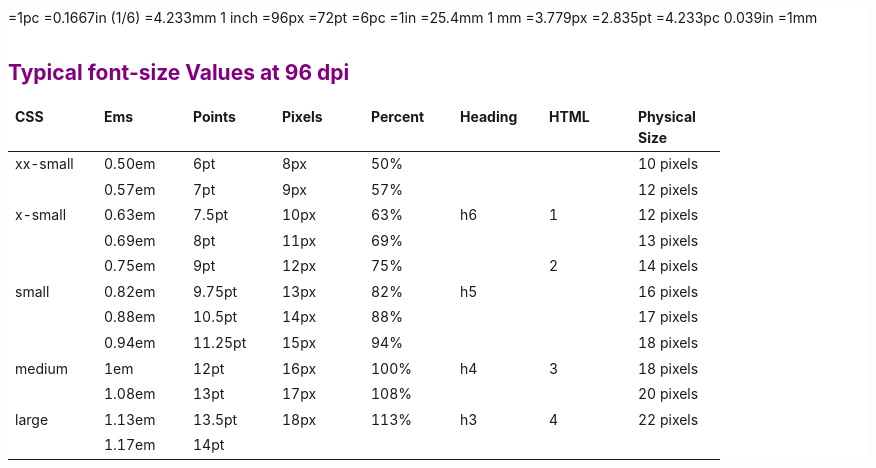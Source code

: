 <td valign="top" width="118">=1pc</td>        <td valign="top" width="124">=0.1667in (1/6)</td>        <td valign="top" width="100">=4.233mm</td>     </tr>      <tr>       <td valign="top" width="57">1 inch</td>        <td valign="top" width="107">=96px</td>        <td valign="top" width="94">=72pt</td>        <td valign="top" width="118">=6pc</td>        <td valign="top" width="124">=1in</td>        <td valign="top" width="100">=25.4mm</td>     </tr>      <tr>       <td valign="top" width="57">1 mm</td>        <td valign="top" width="107">=3.779px</td>        <td valign="top" width="94">=2.835pt</td>        <td valign="top" width="118">=4.233pc</td>        <td valign="top" width="124">0.039in</td>        <td valign="top" width="100">=1mm</td>     </tr>   </tbody></table>  <h2><font color="#800080">Typical font-size Values at 96 dpi</font></h2>  <table class="simple" border="0" cellspacing="0" cellpadding="2" width="600"><thead>     <tr>       <td valign="top" width="75"><strong>CSS</strong></td>        <td valign="top" width="75"><strong>Ems</strong></td>        <td valign="top" width="75"><strong>Points</strong></td>        <td valign="top" width="75"><strong>Pixels</strong></td>        <td valign="top" width="75"><strong>Percent</strong></td>        <td valign="top" width="75"><strong>Heading</strong></td>        <td valign="top" width="75"><strong>HTML</strong></td>        <td valign="top" width="75"><strong>Physical Size</strong></td>     </tr>   </thead><tbody>     <tr>       <td valign="top" width="75">xx-small</td>        <td valign="top" width="75">0.50em</td>        <td valign="top" width="75">6pt</td>        <td valign="top" width="75">8px</td>        <td valign="top" width="75">50%</td>        <td valign="top" width="75">&#160;</td>        <td valign="top" width="75">&#160;</td>        <td valign="top" width="75">10 pixels</td>     </tr>      <tr>       <td valign="top" width="75">&#160;</td>        <td valign="top" width="75">0.57em</td>        <td valign="top" width="75">7pt</td>        <td valign="top" width="75">9px</td>        <td valign="top" width="75">57%</td>        <td valign="top" width="75">&#160;</td>        <td valign="top" width="75">&#160;</td>        <td valign="top" width="75">12 pixels</td>     </tr>      <tr>       <td valign="top" width="75">x-small</td>        <td valign="top" width="75">0.63em</td>        <td valign="top" width="75">7.5pt</td>        <td valign="top" width="75">10px</td>        <td valign="top" width="75">63%</td>        <td valign="top" width="75">h6</td>        <td valign="top" width="75">1</td>        <td valign="top" width="75">12 pixels</td>     </tr>      <tr>       <td valign="top" width="75">&#160;</td>        <td valign="top" width="75">0.69em</td>        <td valign="top" width="75">8pt</td>        <td valign="top" width="75">11px</td>        <td valign="top" width="75">69%</td>        <td valign="top" width="75">&#160;</td>        <td valign="top" width="75">&#160;</td>        <td valign="top" width="75">13 pixels</td>     </tr>      <tr>       <td valign="top" width="75">&#160;</td>        <td valign="top" width="75">0.75em</td>        <td valign="top" width="75">9pt</td>        <td valign="top" width="75">12px </td>        <td valign="top" width="75">75%</td>        <td valign="top" width="75">&#160;</td>        <td valign="top" width="75">2</td>        <td valign="top" width="75">14 pixels</td>     </tr>      <tr>       <td valign="top" width="75">small</td>        <td valign="top" width="75">0.82em</td>        <td valign="top" width="75">9.75pt</td>        <td valign="top" width="75">13px</td>        <td valign="top" width="75">82%</td>        <td valign="top" width="75">h5</td>        <td valign="top" width="75">&#160;</td>        <td valign="top" width="75">16 pixels</td>     </tr>      <tr>       <td valign="top" width="75">&#160;</td>        <td valign="top" width="75">0.88em</td>        <td valign="top" width="75">10.5pt</td>        <td valign="top" width="75">14px</td>        <td valign="top" width="75">88%</td>        <td valign="top" width="75">&#160;</td>        <td valign="top" width="75">&#160;</td>        <td valign="top" width="75">17 pixels</td>     </tr>      <tr>       <td valign="top" width="75">&#160;</td>        <td valign="top" width="75">0.94em</td>        <td valign="top" width="75">11.25pt</td>        <td valign="top" width="75">15px</td>        <td valign="top" width="75">94%</td>        <td valign="top" width="75">&#160;</td>        <td valign="top" width="75">&#160;</td>        <td valign="top" width="75">18 pixels</td>     </tr>      <tr>       <td valign="top" width="75">medium</td>        <td valign="top" width="75">1em</td>        <td valign="top" width="75">12pt</td>        <td valign="top" width="75">16px</td>        <td valign="top" width="75">100%</td>        <td valign="top" width="75">h4</td>        <td valign="top" width="75">3</td>        <td valign="top" width="75">18 pixels</td>     </tr>      <tr>       <td valign="top" width="75">&#160;</td>        <td valign="top" width="75">1.08em</td>        <td valign="top" width="75">13pt</td>        <td valign="top" width="75">17px</td>        <td valign="top" width="75">108%</td>        <td valign="top" width="75">&#160;</td>        <td valign="top" width="75">&#160;</td>        <td valign="top" width="75">20 pixels</td>     </tr>      <tr>       <td valign="top" width="75">large</td>        <td valign="top" width="75">1.13em</td>        <td valign="top" width="75">13.5pt</td>        <td valign="top" width="75">18px</td>        <td valign="top" width="75">113%</td>        <td valign="top" width="75">h3</td>        <td valign="top" width="75">4</td>        <td valign="top" width="75">22 pixels</td>     </tr>      <tr>       <td valign="top" width="75">&#160;</td>        <td valign="top" width="75">1.17em</td>        <td valign="top" width="75">14pt</td>